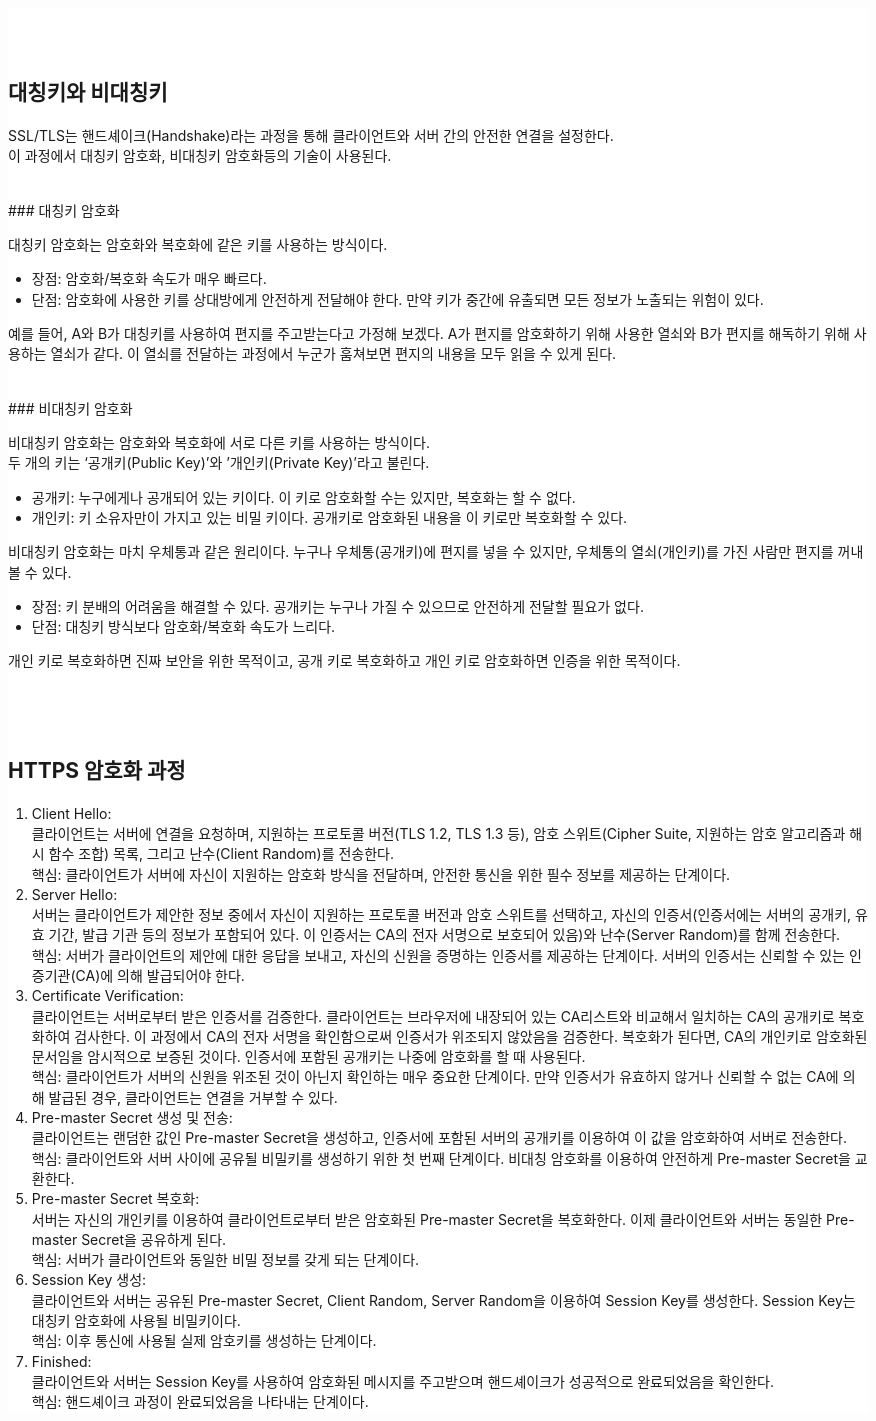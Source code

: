 <br><br>

## 대칭키와 비대칭키

SSL/TLS는 핸드셰이크(Handshake)라는 과정을 통해 클라이언트와 서버 간의 안전한 연결을 설정한다.  
이 과정에서 대칭키 암호화, 비대칭키 암호화등의 기술이 사용된다.

<br>
### 대칭키 암호화
  
대칭키 암호화는 암호화와 복호화에 같은 키를 사용하는 방식이다.  
  
- 장점: 암호화/복호화 속도가 매우 빠르다.  
- 단점: 암호화에 사용한 키를 상대방에게 안전하게 전달해야 한다. 만약 키가 중간에 유출되면 모든 정보가 노출되는 위험이 있다.  
  
예를 들어, A와 B가 대칭키를 사용하여 편지를 주고받는다고 가정해 보겠다. A가 편지를 암호화하기 위해 사용한 열쇠와 B가 편지를 해독하기 위해 사용하는 열쇠가 같다. 이 열쇠를 전달하는 과정에서 누군가 훔쳐보면 편지의 내용을 모두 읽을 수 있게 된다.  
  
<br>
### 비대칭키 암호화
  
비대칭키 암호화는 암호화와 복호화에 서로 다른 키를 사용하는 방식이다.   
두 개의 키는 ‘공개키(Public Key)’와 ’개인키(Private Key)’라고 불린다.  
  
- 공개키: 누구에게나 공개되어 있는 키이다. 이 키로 암호화할 수는 있지만, 복호화는 할 수 없다.  
- 개인키: 키 소유자만이 가지고 있는 비밀 키이다. 공개키로 암호화된 내용을 이 키로만 복호화할 수 있다.  
  
비대칭키 암호화는 마치 우체통과 같은 원리이다. 누구나 우체통(공개키)에 편지를 넣을 수 있지만, 우체통의 열쇠(개인키)를 가진 사람만 편지를 꺼내볼 수 있다.  
  
- 장점: 키 분배의 어려움을 해결할 수 있다. 공개키는 누구나 가질 수 있으므로 안전하게 전달할 필요가 없다.  
- 단점: 대칭키 방식보다 암호화/복호화 속도가 느리다.  
  
개인 키로 복호화하면 진짜 보안을 위한 목적이고, 공개 키로 복호화하고 개인 키로 암호화하면 인증을 위한 목적이다.  
  
<br><br>
## HTTPS 암호화 과정
  
  
1. Client Hello:  
클라이언트는 서버에 연결을 요청하며, 지원하는 프로토콜 버전(TLS 1.2, TLS 1.3 등), 암호 스위트(Cipher Suite, 지원하는 암호 알고리즘과 해시 함수 조합) 목록, 그리고 난수(Client Random)를 전송한다.  
핵심: 클라이언트가 서버에 자신이 지원하는 암호화 방식을 전달하며, 안전한 통신을 위한 필수 정보를 제공하는 단계이다.  
2. Server Hello:  
서버는 클라이언트가 제안한 정보 중에서 자신이 지원하는 프로토콜 버전과 암호 스위트를 선택하고, 자신의 인증서(인증서에는 서버의 공개키, 유효 기간, 발급 기관 등의 정보가 포함되어 있다. 이 인증서는 CA의 전자 서명으로 보호되어 있음)와 난수(Server Random)를 함께 전송한다.  
핵심: 서버가 클라이언트의 제안에 대한 응답을 보내고, 자신의 신원을 증명하는 인증서를 제공하는 단계이다. 서버의 인증서는 신뢰할 수 있는 인증기관(CA)에 의해 발급되어야 한다.  
3. Certificate Verification:  
클라이언트는 서버로부터 받은 인증서를 검증한다. 클라이언트는 브라우저에 내장되어 있는 CA리스트와 비교해서 일치하는 CA의 공개키로 복호화하여 검사한다. 이 과정에서 CA의 전자 서명을 확인함으로써 인증서가 위조되지 않았음을 검증한다. 복호화가 된다면, CA의 개인키로 암호화된 문서임을 암시적으로 보증된 것이다. 인증서에 포함된 공개키는 나중에 암호화를 할 때 사용된다.  
핵심: 클라이언트가 서버의 신원을 위조된 것이 아닌지 확인하는 매우 중요한 단계이다. 만약 인증서가 유효하지 않거나 신뢰할 수 없는 CA에 의해 발급된 경우, 클라이언트는 연결을 거부할 수 있다.  
4. Pre-master Secret 생성 및 전송:  
클라이언트는 랜덤한 값인 Pre-master Secret을 생성하고, 인증서에 포함된 서버의 공개키를 이용하여 이 값을 암호화하여 서버로 전송한다.  
핵심: 클라이언트와 서버 사이에 공유될 비밀키를 생성하기 위한 첫 번째 단계이다. 비대칭 암호화를 이용하여 안전하게 Pre-master Secret을 교환한다.  
5. Pre-master Secret 복호화:  
서버는 자신의 개인키를 이용하여 클라이언트로부터 받은 암호화된 Pre-master Secret을 복호화한다. 이제 클라이언트와 서버는 동일한 Pre-master Secret을 공유하게 된다.  
핵심: 서버가 클라이언트와 동일한 비밀 정보를 갖게 되는 단계이다.  
6. Session Key 생성:  
클라이언트와 서버는 공유된 Pre-master Secret, Client Random, Server Random을 이용하여 Session Key를 생성한다. Session Key는 대칭키 암호화에 사용될 비밀키이다.  
핵심: 이후 통신에 사용될 실제 암호키를 생성하는 단계이다.  
7. Finished:  
클라이언트와 서버는 Session Key를 사용하여 암호화된 메시지를 주고받으며 핸드셰이크가 성공적으로 완료되었음을 확인한다.  
핵심: 핸드셰이크 과정이 완료되었음을 나타내는 단계이다.  